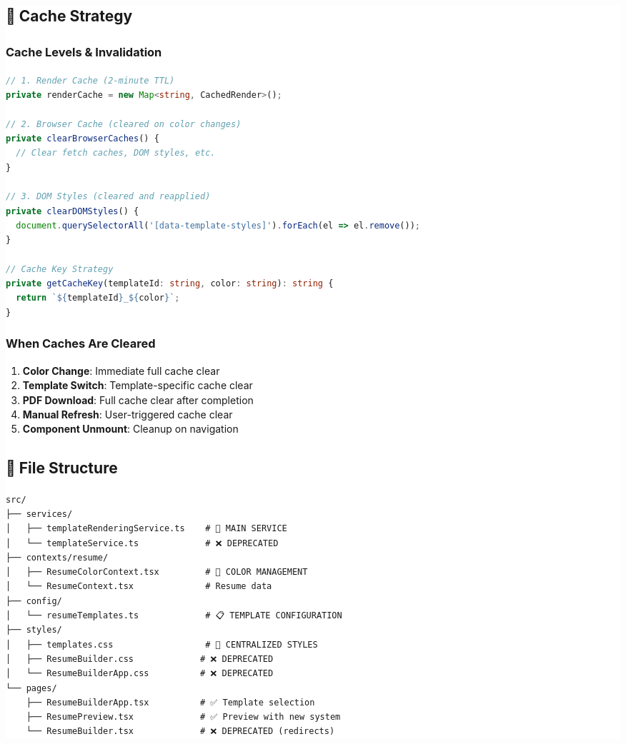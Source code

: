## 🚀 Cache Strategy

### Cache Levels & Invalidation

```typescript
// 1. Render Cache (2-minute TTL)
private renderCache = new Map<string, CachedRender>();

// 2. Browser Cache (cleared on color changes)
private clearBrowserCaches() {
  // Clear fetch caches, DOM styles, etc.
}

// 3. DOM Styles (cleared and reapplied)
private clearDOMStyles() {
  document.querySelectorAll('[data-template-styles]').forEach(el => el.remove());
}

// Cache Key Strategy
private getCacheKey(templateId: string, color: string): string {
  return `${templateId}_${color}`;
}
```

### When Caches Are Cleared

1. **Color Change**: Immediate full cache clear
2. **Template Switch**: Template-specific cache clear
3. **PDF Download**: Full cache clear after completion
4. **Manual Refresh**: User-triggered cache clear
5. **Component Unmount**: Cleanup on navigation

## 🔧 File Structure

```
src/
├── services/
│   ├── templateRenderingService.ts    # 🎯 MAIN SERVICE
│   └── templateService.ts             # ❌ DEPRECATED
├── contexts/resume/
│   ├── ResumeColorContext.tsx         # 🎨 COLOR MANAGEMENT
│   └── ResumeContext.tsx              # Resume data
├── config/
│   └── resumeTemplates.ts             # 📋 TEMPLATE CONFIGURATION
├── styles/
│   ├── templates.css                  # 🎨 CENTRALIZED STYLES
│   ├── ResumeBuilder.css             # ❌ DEPRECATED
│   └── ResumeBuilderApp.css          # ❌ DEPRECATED
└── pages/
    ├── ResumeBuilderApp.tsx          # ✅ Template selection
    ├── ResumePreview.tsx             # ✅ Preview with new system
    └── ResumeBuilder.tsx             # ❌ DEPRECATED (redirects)
```
